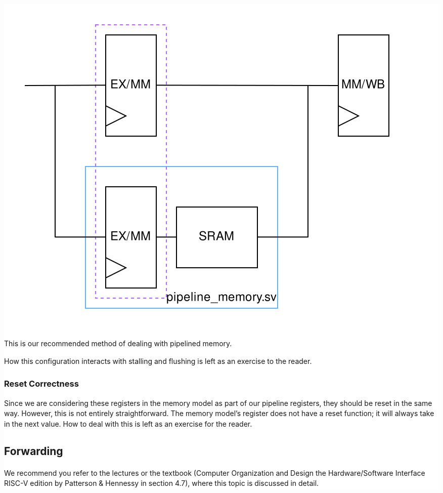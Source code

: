 ![pipelined_memory](./doc/images/pipelined_memory.svg)

This is our recommended method of dealing with pipelined memory.

How this configuration interacts with stalling and flushing is left as an exercise to the reader.

### Reset Correctness

Since we are considering these registers in the memory model as part of our pipeline registers, they should be reset in the same way.
However, this is not entirely straightforward. The memory model’s register does not have a reset function;
it will always take in the next value. How to deal with this is left as an exercise for the reader.

## Forwarding
We recommend you refer to the lectures or the textbook (Computer Organization and Design the Hardware/Software Interface RISC-V edition by Patterson & Hennessy in section 4.7), where this topic is discussed in detail.
